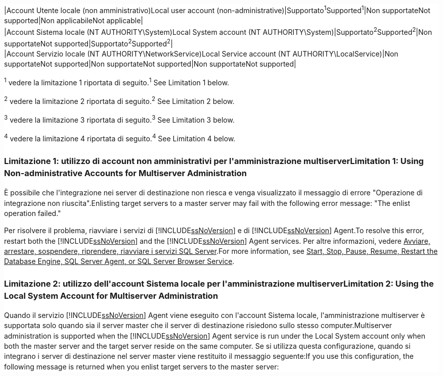 |<span data-ttu-id="26cab-155">Account Utente locale (non amministrativo)</span><span class="sxs-lookup"><span data-stu-id="26cab-155">Local user account (non-administrative)</span></span>|<span data-ttu-id="26cab-156">Supportato<sup>1</sup></span><span class="sxs-lookup"><span data-stu-id="26cab-156">Supported<sup>1</sup></span></span>|<span data-ttu-id="26cab-157">Non supportate</span><span class="sxs-lookup"><span data-stu-id="26cab-157">Not supported</span></span>|<span data-ttu-id="26cab-158">Non applicabile</span><span class="sxs-lookup"><span data-stu-id="26cab-158">Not applicable</span></span>|  
|<span data-ttu-id="26cab-159">Account Sistema locale (NT AUTHORITY\System)</span><span class="sxs-lookup"><span data-stu-id="26cab-159">Local System account (NT AUTHORITY\System)</span></span>|<span data-ttu-id="26cab-160">Supportato<sup>2</sup></span><span class="sxs-lookup"><span data-stu-id="26cab-160">Supported<sup>2</sup></span></span>|<span data-ttu-id="26cab-161">Non supportate</span><span class="sxs-lookup"><span data-stu-id="26cab-161">Not supported</span></span>|<span data-ttu-id="26cab-162">Supportato<sup>2</sup></span><span class="sxs-lookup"><span data-stu-id="26cab-162">Supported<sup>2</sup></span></span>|  
|<span data-ttu-id="26cab-163">Account Servizio locale (NT AUTHORITY\NetworkService)</span><span class="sxs-lookup"><span data-stu-id="26cab-163">Local Service account (NT AUTHORITY\LocalService)</span></span>|<span data-ttu-id="26cab-164">Non supportate</span><span class="sxs-lookup"><span data-stu-id="26cab-164">Not supported</span></span>|<span data-ttu-id="26cab-165">Non supportate</span><span class="sxs-lookup"><span data-stu-id="26cab-165">Not supported</span></span>|<span data-ttu-id="26cab-166">Non supportate</span><span class="sxs-lookup"><span data-stu-id="26cab-166">Not supported</span></span>|  
  
 <span data-ttu-id="26cab-167"><sup>1</sup> vedere la limitazione 1 riportata di seguito.</span><span class="sxs-lookup"><span data-stu-id="26cab-167"><sup>1</sup> See Limitation 1 below.</span></span>  
  
 <span data-ttu-id="26cab-168"><sup>2</sup> vedere la limitazione 2 riportata di seguito.</span><span class="sxs-lookup"><span data-stu-id="26cab-168"><sup>2</sup> See Limitation 2 below.</span></span>  
  
 <span data-ttu-id="26cab-169"><sup>3</sup> vedere la limitazione 3 riportata di seguito.</span><span class="sxs-lookup"><span data-stu-id="26cab-169"><sup>3</sup> See Limitation 3 below.</span></span>  
  
 <span data-ttu-id="26cab-170"><sup>4</sup> vedere la limitazione 4 riportata di seguito.</span><span class="sxs-lookup"><span data-stu-id="26cab-170"><sup>4</sup> See Limitation 4 below.</span></span>  
  
### <a name="limitation-1-using-non-administrative-accounts-for-multiserver-administration"></a><span data-ttu-id="26cab-171">Limitazione 1: utilizzo di account non amministrativi per l'amministrazione multiserver</span><span class="sxs-lookup"><span data-stu-id="26cab-171">Limitation 1: Using Non-administrative Accounts for Multiserver Administration</span></span>  
 <span data-ttu-id="26cab-172">È possibile che l'integrazione nei server di destinazione non riesca e venga visualizzato il messaggio di errore "Operazione di integrazione non riuscita".</span><span class="sxs-lookup"><span data-stu-id="26cab-172">Enlisting target servers to a master server may fail with the following error message: "The enlist operation failed."</span></span>  
  
 <span data-ttu-id="26cab-173">Per risolvere il problema, riavviare i servizi di [!INCLUDE[ssNoVersion](../../includes/ssnoversion-md.md)] e di [!INCLUDE[ssNoVersion](../../includes/ssnoversion-md.md)] Agent.</span><span class="sxs-lookup"><span data-stu-id="26cab-173">To resolve this error, restart both the [!INCLUDE[ssNoVersion](../../includes/ssnoversion-md.md)] and the [!INCLUDE[ssNoVersion](../../includes/ssnoversion-md.md)] Agent services.</span></span> <span data-ttu-id="26cab-174">Per altre informazioni, vedere [Avviare, arrestare, sospendere, riprendere, riavviare i servizi SQL Server](../../database-engine/configure-windows/start-stop-pause-resume-restart-sql-server-services.md).</span><span class="sxs-lookup"><span data-stu-id="26cab-174">For more information, see [Start, Stop, Pause, Resume, Restart the Database Engine, SQL Server Agent, or SQL Server Browser Service](../../database-engine/configure-windows/start-stop-pause-resume-restart-sql-server-services.md).</span></span>  
  
### <a name="limitation-2-using-the-local-system-account-for-multiserver-administration"></a><span data-ttu-id="26cab-175">Limitazione 2: utilizzo dell'account Sistema locale per l'amministrazione multiserver</span><span class="sxs-lookup"><span data-stu-id="26cab-175">Limitation 2: Using the Local System Account for Multiserver Administration</span></span>  
 <span data-ttu-id="26cab-176">Quando il servizio [!INCLUDE[ssNoVersion](../../includes/ssnoversion-md.md)] Agent viene eseguito con l'account Sistema locale, l'amministrazione multiserver è supportata solo quando sia il server master che il server di destinazione risiedono sullo stesso computer.</span><span class="sxs-lookup"><span data-stu-id="26cab-176">Multiserver administration is supported when the [!INCLUDE[ssNoVersion](../../includes/ssnoversion-md.md)] Agent service is run under the Local System account only when both the master server and the target server reside on the same computer.</span></span> <span data-ttu-id="26cab-177">Se si utilizza questa configurazione, quando si integrano i server di destinazione nel server master viene restituito il messaggio seguente:</span><span class="sxs-lookup"><span data-stu-id="26cab-177">If you use this configuration, the following message is returned when you enlist target servers to the master server:</span></span>  
  
